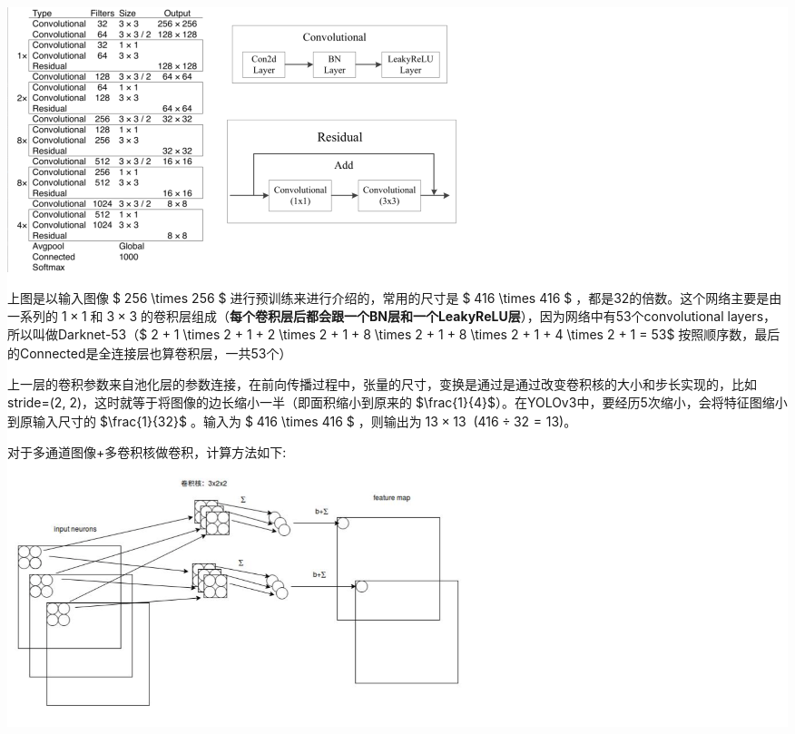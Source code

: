 <img src="../.assets/image-20230624224148983.png" alt="image-20230624224148983" style="zoom:50%;" />

上图是以输入图像 $ 256 \times 256 $ 进行预训练来进行介绍的，常用的尺寸是 $ 416 \times 416 $ ，都是32的倍数。这个网络主要是由一系列的 $1 \times 1$ 和 $3 \times 3$ 的卷积层组成（**每个卷积层后都会跟一个BN层和一个LeakyReLU层**），因为网络中有53个convolutional layers，所以叫做Darknet-53（$ 2 + 1 \times 2 + 1 + 2 \times 2 + 1 + 8 \times 2 + 1 + 8 \times 2 + 1 + 4 \times 2 + 1 = 53$  按照顺序数，最后的Connected是全连接层也算卷积层，一共53个）

上一层的卷积参数来自池化层的参数连接，在前向传播过程中，张量的尺寸，变换是通过是通过改变卷积核的大小和步长实现的，比如stride=(2, 2)，这时就等于将图像的边长缩小一半（即面积缩小到原来的 $\frac{1}{4}$）。在YOLOv3中，要经历5次缩小，会将特征图缩小到原输入尺寸的 $\frac{1}{32}$ 。输入为 $ 416 \times 416 $ ，则输出为 $13 \times 13\ \ (416 \div 32=13)$。

对于多通道图像+多卷积核做卷积，计算方法如下:

<img src="../.assets/image-20230624224221447.png" alt="image-20230624224221447" style="zoom:50%;" />

